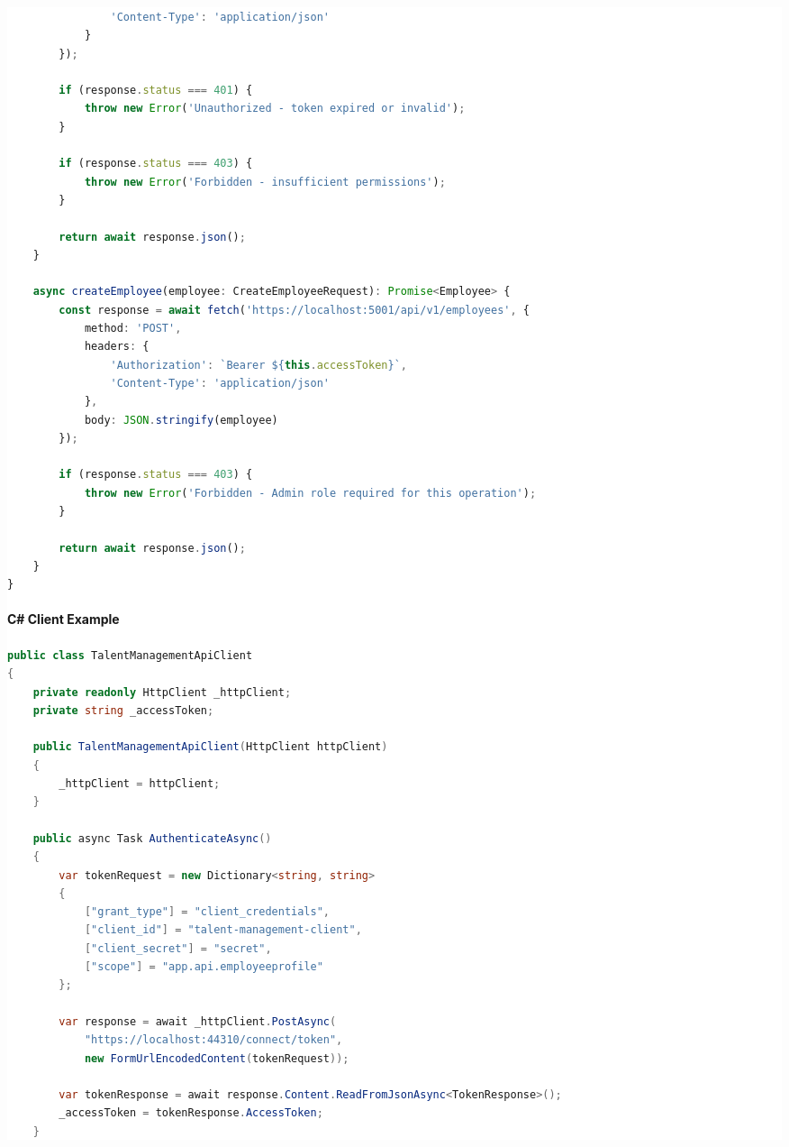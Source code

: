 ```typescript
                'Content-Type': 'application/json'
            }
        });

        if (response.status === 401) {
            throw new Error('Unauthorized - token expired or invalid');
        }

        if (response.status === 403) {
            throw new Error('Forbidden - insufficient permissions');
        }

        return await response.json();
    }

    async createEmployee(employee: CreateEmployeeRequest): Promise<Employee> {
        const response = await fetch('https://localhost:5001/api/v1/employees', {
            method: 'POST',
            headers: {
                'Authorization': `Bearer ${this.accessToken}`,
                'Content-Type': 'application/json'
            },
            body: JSON.stringify(employee)
        });

        if (response.status === 403) {
            throw new Error('Forbidden - Admin role required for this operation');
        }

        return await response.json();
    }
}
```

#### C# Client Example
```csharp
public class TalentManagementApiClient
{
    private readonly HttpClient _httpClient;
    private string _accessToken;

    public TalentManagementApiClient(HttpClient httpClient)
    {
        _httpClient = httpClient;
    }

    public async Task AuthenticateAsync()
    {
        var tokenRequest = new Dictionary<string, string>
        {
            ["grant_type"] = "client_credentials",
            ["client_id"] = "talent-management-client",
            ["client_secret"] = "secret",
            ["scope"] = "app.api.employeeprofile"
        };

        var response = await _httpClient.PostAsync(
            "https://localhost:44310/connect/token",
            new FormUrlEncodedContent(tokenRequest));

        var tokenResponse = await response.Content.ReadFromJsonAsync<TokenResponse>();
        _accessToken = tokenResponse.AccessToken;
    }
```